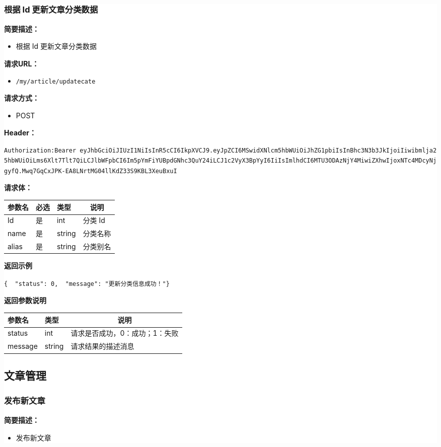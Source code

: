 



### 根据 Id 更新文章分类数据

**简要描述：**

- 根据 Id 更新文章分类数据

**请求URL：**

- `/my/article/updatecate`

**请求方式：**

- POST

**Header：**

```
Authorization:Bearer eyJhbGciOiJIUzI1NiIsInR5cCI6IkpXVCJ9.eyJpZCI6MSwidXNlcm5hbWUiOiJhZG1pbiIsInBhc3N3b3JkIjoiIiwibmlja25hbWUiOiLms6Xlt7Tlt7QiLCJlbWFpbCI6Im5pYmFiYUBpdGNhc3QuY24iLCJ1c2VyX3BpYyI6IiIsImlhdCI6MTU3ODAzNjY4MiwiZXhwIjoxNTc4MDcyNjgyfQ.Mwq7GqCxJPK-EA8LNrtMG04llKdZ33S9KBL3XeuBxuI
```

**请求体：**

| 参数名 | 必选 | 类型   | 说明     |
| :----- | :--- | :----- | -------- |
| Id     | 是   | int    | 分类 Id  |
| name   | 是   | string | 分类名称 |
| alias  | 是   | string | 分类别名 |

**返回示例**

```
{  "status": 0,  "message": "更新分类信息成功！"}
```

**返回参数说明**

| 参数名  | 类型   | 说明                           |
| :------ | :----- | ------------------------------ |
| status  | int    | 请求是否成功，0：成功；1：失败 |
| message | string | 请求结果的描述消息             |





## 文章管理

### 发布新文章

**简要描述：**

- 发布新文章
